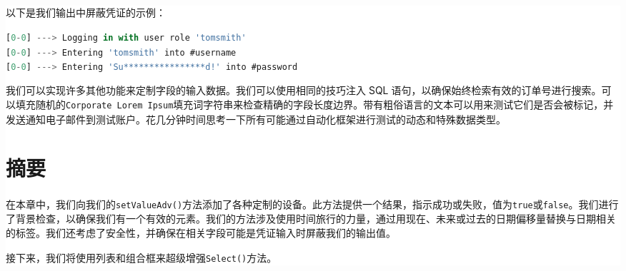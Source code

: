 以下是我们输出中屏蔽凭证的示例：

```js
[0-0] ---> Logging in with user role 'tomsmith'
[0-0] ---> Entering 'tomsmith' into #username
[0-0] ---> Entering 'Su****************d!' into #password
```

我们可以实现许多其他功能来定制字段的输入数据。我们可以使用相同的技巧注入 SQL 语句，以确保始终检索有效的订单号进行搜索。可以填充随机的`Corporate Lorem Ipsum`填充词字符串来检查精确的字段长度边界。带有粗俗语言的文本可以用来测试它们是否会被标记，并发送通知电子邮件到测试账户。花几分钟时间思考一下所有可能通过自动化框架进行测试的动态和特殊数据类型。

# 摘要

在本章中，我们向我们的`setValueAdv()`方法添加了各种定制的设备。此方法提供一个结果，指示成功或失败，值为`true`或`false`。我们进行了背景检查，以确保我们有一个有效的元素。我们的方法涉及使用时间旅行的力量，通过用现在、未来或过去的日期偏移量替换与日期相关的标签。我们还考虑了安全性，并确保在相关字段可能是凭证输入时屏蔽我们的输出值。

接下来，我们将使用列表和组合框来超级增强`Select()`方法。

